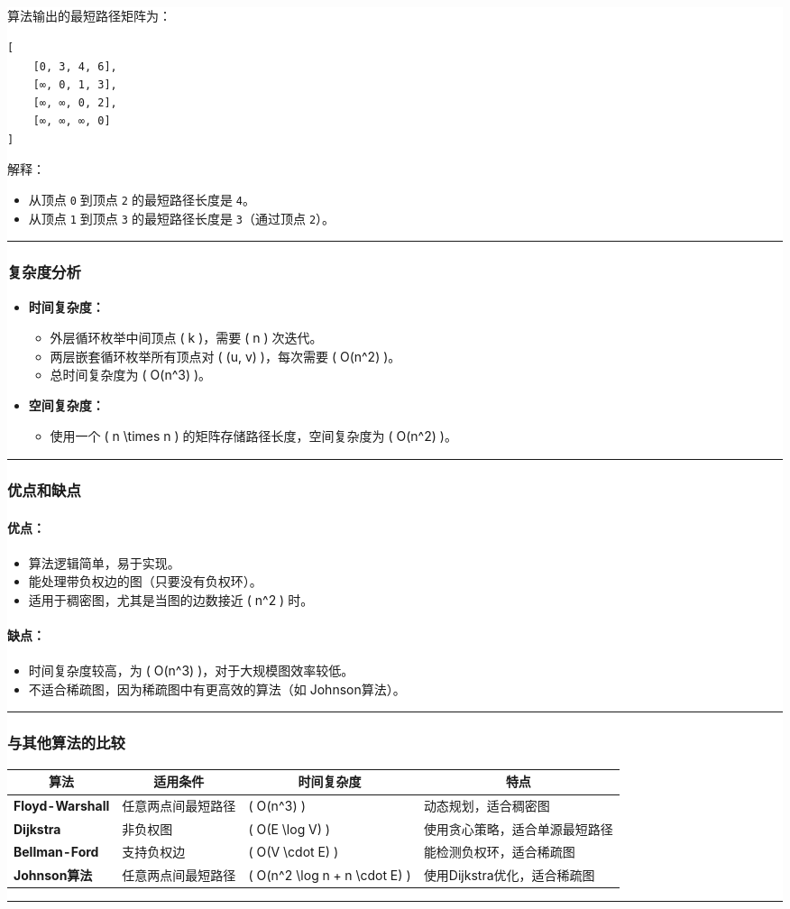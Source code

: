 算法输出的最短路径矩阵为：
```
[
    [0, 3, 4, 6],
    [∞, 0, 1, 3],
    [∞, ∞, 0, 2],
    [∞, ∞, ∞, 0]
]
```

解释：
- 从顶点 `0` 到顶点 `2` 的最短路径长度是 `4`。
- 从顶点 `1` 到顶点 `3` 的最短路径长度是 `3`（通过顶点 `2`）。

---

### **复杂度分析**

- **时间复杂度：**
  - 外层循环枚举中间顶点 \( k \)，需要 \( n \) 次迭代。
  - 两层嵌套循环枚举所有顶点对 \( (u, v) \)，每次需要 \( O(n^2) \)。
  - 总时间复杂度为 \( O(n^3) \)。

- **空间复杂度：**
  - 使用一个 \( n \times n \) 的矩阵存储路径长度，空间复杂度为 \( O(n^2) \)。

---

### **优点和缺点**

#### **优点：**
- 算法逻辑简单，易于实现。
- 能处理带负权边的图（只要没有负权环）。
- 适用于稠密图，尤其是当图的边数接近 \( n^2 \) 时。

#### **缺点：**
- 时间复杂度较高，为 \( O(n^3) \)，对于大规模图效率较低。
- 不适合稀疏图，因为稀疏图中有更高效的算法（如 Johnson算法）。

---

### **与其他算法的比较**

| **算法**          | **适用条件**           | **时间复杂度**          | **特点**                               |
|-------------------|-----------------------|-------------------------|---------------------------------------|
| **Floyd-Warshall**| 任意两点间最短路径    | \( O(n^3) \)            | 动态规划，适合稠密图                   |
| **Dijkstra**      | 非负权图              | \( O(E \log V) \)       | 使用贪心策略，适合单源最短路径         |
| **Bellman-Ford**  | 支持负权边            | \( O(V \cdot E) \)      | 能检测负权环，适合稀疏图               |
| **Johnson算法**   | 任意两点间最短路径    | \( O(n^2 \log n + n \cdot E) \) | 使用Dijkstra优化，适合稀疏图           |

---
